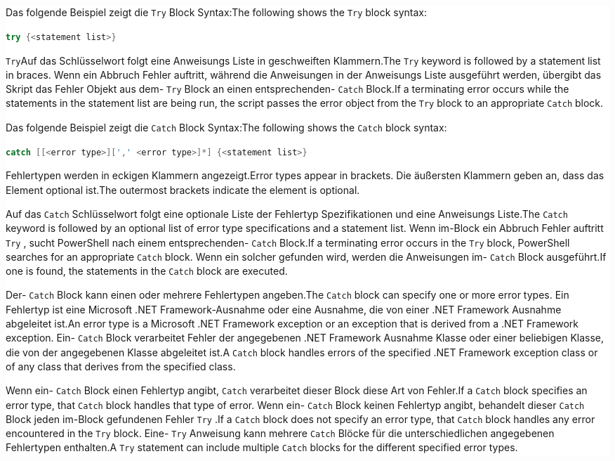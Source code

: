 <span data-ttu-id="30ecb-128">Das folgende Beispiel zeigt die `Try` Block Syntax:</span><span class="sxs-lookup"><span data-stu-id="30ecb-128">The following shows the `Try` block syntax:</span></span>

```powershell
try {<statement list>}
```

<span data-ttu-id="30ecb-129">`Try`Auf das Schlüsselwort folgt eine Anweisungs Liste in geschweiften Klammern.</span><span class="sxs-lookup"><span data-stu-id="30ecb-129">The `Try` keyword is followed by a statement list in braces.</span></span> <span data-ttu-id="30ecb-130">Wenn ein Abbruch Fehler auftritt, während die Anweisungen in der Anweisungs Liste ausgeführt werden, übergibt das Skript das Fehler Objekt aus dem- `Try` Block an einen entsprechenden- `Catch` Block.</span><span class="sxs-lookup"><span data-stu-id="30ecb-130">If a terminating error occurs while the statements in the statement list are being run, the script passes the error object from the `Try` block to an appropriate `Catch` block.</span></span>

<span data-ttu-id="30ecb-131">Das folgende Beispiel zeigt die `Catch` Block Syntax:</span><span class="sxs-lookup"><span data-stu-id="30ecb-131">The following shows the `Catch` block syntax:</span></span>

```powershell
catch [[<error type>][',' <error type>]*] {<statement list>}
```

<span data-ttu-id="30ecb-132">Fehlertypen werden in eckigen Klammern angezeigt.</span><span class="sxs-lookup"><span data-stu-id="30ecb-132">Error types appear in brackets.</span></span> <span data-ttu-id="30ecb-133">Die äußersten Klammern geben an, dass das Element optional ist.</span><span class="sxs-lookup"><span data-stu-id="30ecb-133">The outermost brackets indicate the element is optional.</span></span>

<span data-ttu-id="30ecb-134">Auf das `Catch` Schlüsselwort folgt eine optionale Liste der Fehlertyp Spezifikationen und eine Anweisungs Liste.</span><span class="sxs-lookup"><span data-stu-id="30ecb-134">The `Catch` keyword is followed by an optional list of error type specifications and a statement list.</span></span> <span data-ttu-id="30ecb-135">Wenn im-Block ein Abbruch Fehler auftritt `Try` , sucht PowerShell nach einem entsprechenden- `Catch` Block.</span><span class="sxs-lookup"><span data-stu-id="30ecb-135">If a terminating error occurs in the `Try` block, PowerShell searches for an appropriate `Catch` block.</span></span> <span data-ttu-id="30ecb-136">Wenn ein solcher gefunden wird, werden die Anweisungen im- `Catch` Block ausgeführt.</span><span class="sxs-lookup"><span data-stu-id="30ecb-136">If one is found, the statements in the `Catch` block are executed.</span></span>

<span data-ttu-id="30ecb-137">Der- `Catch` Block kann einen oder mehrere Fehlertypen angeben.</span><span class="sxs-lookup"><span data-stu-id="30ecb-137">The `Catch` block can specify one or more error types.</span></span> <span data-ttu-id="30ecb-138">Ein Fehlertyp ist eine Microsoft .NET Framework-Ausnahme oder eine Ausnahme, die von einer .NET Framework Ausnahme abgeleitet ist.</span><span class="sxs-lookup"><span data-stu-id="30ecb-138">An error type is a Microsoft .NET Framework exception or an exception that is derived from a .NET Framework exception.</span></span> <span data-ttu-id="30ecb-139">Ein- `Catch` Block verarbeitet Fehler der angegebenen .NET Framework Ausnahme Klasse oder einer beliebigen Klasse, die von der angegebenen Klasse abgeleitet ist.</span><span class="sxs-lookup"><span data-stu-id="30ecb-139">A `Catch` block handles errors of the specified .NET Framework exception class or of any class that derives from the specified class.</span></span>

<span data-ttu-id="30ecb-140">Wenn ein- `Catch` Block einen Fehlertyp angibt, `Catch` verarbeitet dieser Block diese Art von Fehler.</span><span class="sxs-lookup"><span data-stu-id="30ecb-140">If a `Catch` block specifies an error type, that `Catch` block handles that type of error.</span></span> <span data-ttu-id="30ecb-141">Wenn ein- `Catch` Block keinen Fehlertyp angibt, behandelt dieser `Catch` Block jeden im-Block gefundenen Fehler `Try` .</span><span class="sxs-lookup"><span data-stu-id="30ecb-141">If a `Catch` block does not specify an error type, that `Catch` block handles any error encountered in the `Try` block.</span></span> <span data-ttu-id="30ecb-142">Eine- `Try` Anweisung kann mehrere `Catch` Blöcke für die unterschiedlichen angegebenen Fehlertypen enthalten.</span><span class="sxs-lookup"><span data-stu-id="30ecb-142">A `Try` statement can include multiple `Catch` blocks for the different specified error types.</span></span>
